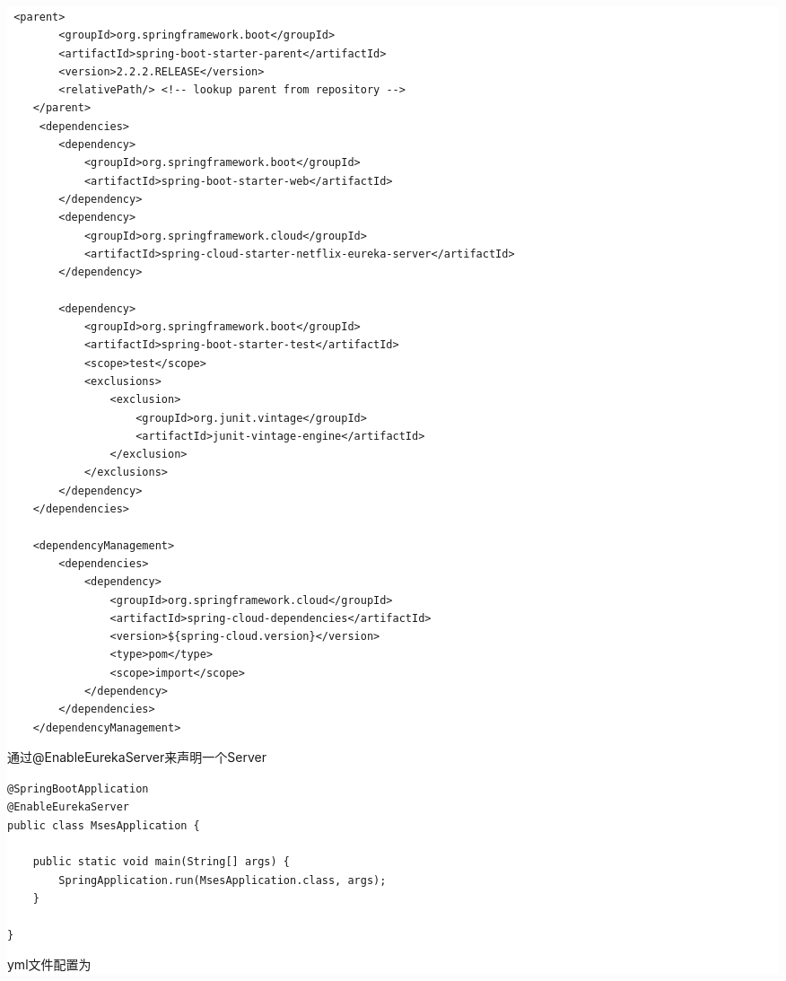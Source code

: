 ```
 <parent>
        <groupId>org.springframework.boot</groupId>
        <artifactId>spring-boot-starter-parent</artifactId>
        <version>2.2.2.RELEASE</version>
        <relativePath/> <!-- lookup parent from repository -->
    </parent>
     <dependencies>
        <dependency>
            <groupId>org.springframework.boot</groupId>
            <artifactId>spring-boot-starter-web</artifactId>
        </dependency>
        <dependency>
            <groupId>org.springframework.cloud</groupId>
            <artifactId>spring-cloud-starter-netflix-eureka-server</artifactId>
        </dependency>

        <dependency>
            <groupId>org.springframework.boot</groupId>
            <artifactId>spring-boot-starter-test</artifactId>
            <scope>test</scope>
            <exclusions>
                <exclusion>
                    <groupId>org.junit.vintage</groupId>
                    <artifactId>junit-vintage-engine</artifactId>
                </exclusion>
            </exclusions>
        </dependency>
    </dependencies>

    <dependencyManagement>
        <dependencies>
            <dependency>
                <groupId>org.springframework.cloud</groupId>
                <artifactId>spring-cloud-dependencies</artifactId>
                <version>${spring-cloud.version}</version>
                <type>pom</type>
                <scope>import</scope>
            </dependency>
        </dependencies>
    </dependencyManagement>

```
通过@EnableEurekaServer来声明一个Server

```
@SpringBootApplication
@EnableEurekaServer
public class MsesApplication {

    public static void main(String[] args) {
        SpringApplication.run(MsesApplication.class, args);
    }

}
```
yml文件配置为
